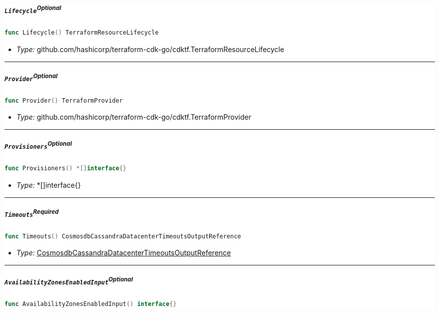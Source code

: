 
##### `Lifecycle`<sup>Optional</sup> <a name="Lifecycle" id="@cdktf/provider-azurerm.cosmosdbCassandraDatacenter.CosmosdbCassandraDatacenter.property.lifecycle"></a>

```go
func Lifecycle() TerraformResourceLifecycle
```

- *Type:* github.com/hashicorp/terraform-cdk-go/cdktf.TerraformResourceLifecycle

---

##### `Provider`<sup>Optional</sup> <a name="Provider" id="@cdktf/provider-azurerm.cosmosdbCassandraDatacenter.CosmosdbCassandraDatacenter.property.provider"></a>

```go
func Provider() TerraformProvider
```

- *Type:* github.com/hashicorp/terraform-cdk-go/cdktf.TerraformProvider

---

##### `Provisioners`<sup>Optional</sup> <a name="Provisioners" id="@cdktf/provider-azurerm.cosmosdbCassandraDatacenter.CosmosdbCassandraDatacenter.property.provisioners"></a>

```go
func Provisioners() *[]interface{}
```

- *Type:* *[]interface{}

---

##### `Timeouts`<sup>Required</sup> <a name="Timeouts" id="@cdktf/provider-azurerm.cosmosdbCassandraDatacenter.CosmosdbCassandraDatacenter.property.timeouts"></a>

```go
func Timeouts() CosmosdbCassandraDatacenterTimeoutsOutputReference
```

- *Type:* <a href="#@cdktf/provider-azurerm.cosmosdbCassandraDatacenter.CosmosdbCassandraDatacenterTimeoutsOutputReference">CosmosdbCassandraDatacenterTimeoutsOutputReference</a>

---

##### `AvailabilityZonesEnabledInput`<sup>Optional</sup> <a name="AvailabilityZonesEnabledInput" id="@cdktf/provider-azurerm.cosmosdbCassandraDatacenter.CosmosdbCassandraDatacenter.property.availabilityZonesEnabledInput"></a>

```go
func AvailabilityZonesEnabledInput() interface{}
```
